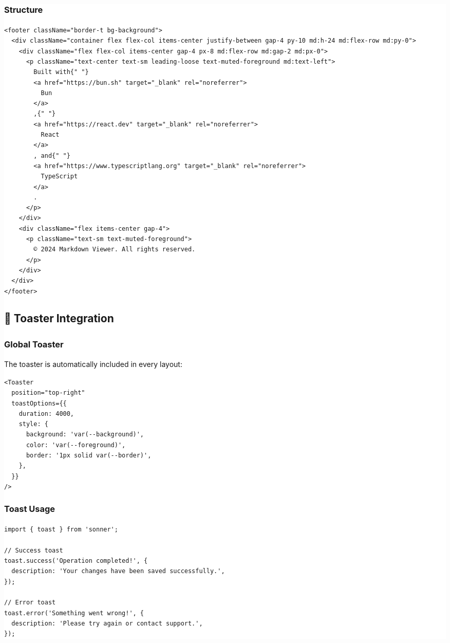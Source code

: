 ### Structure
```tsx
<footer className="border-t bg-background">
  <div className="container flex flex-col items-center justify-between gap-4 py-10 md:h-24 md:flex-row md:py-0">
    <div className="flex flex-col items-center gap-4 px-8 md:flex-row md:gap-2 md:px-0">
      <p className="text-center text-sm leading-loose text-muted-foreground md:text-left">
        Built with{" "}
        <a href="https://bun.sh" target="_blank" rel="noreferrer">
          Bun
        </a>
        ,{" "}
        <a href="https://react.dev" target="_blank" rel="noreferrer">
          React
        </a>
        , and{" "}
        <a href="https://www.typescriptlang.org" target="_blank" rel="noreferrer">
          TypeScript
        </a>
        .
      </p>
    </div>
    <div className="flex items-center gap-4">
      <p className="text-sm text-muted-foreground">
        © 2024 Markdown Viewer. All rights reserved.
      </p>
    </div>
  </div>
</footer>
```

## 🔔 Toaster Integration

### Global Toaster
The toaster is automatically included in every layout:

```tsx
<Toaster
  position="top-right"
  toastOptions={{
    duration: 4000,
    style: {
      background: 'var(--background)',
      color: 'var(--foreground)',
      border: '1px solid var(--border)',
    },
  }}
/>
```

### Toast Usage
```tsx
import { toast } from 'sonner';

// Success toast
toast.success('Operation completed!', {
  description: 'Your changes have been saved successfully.',
});

// Error toast
toast.error('Something went wrong!', {
  description: 'Please try again or contact support.',
});
```